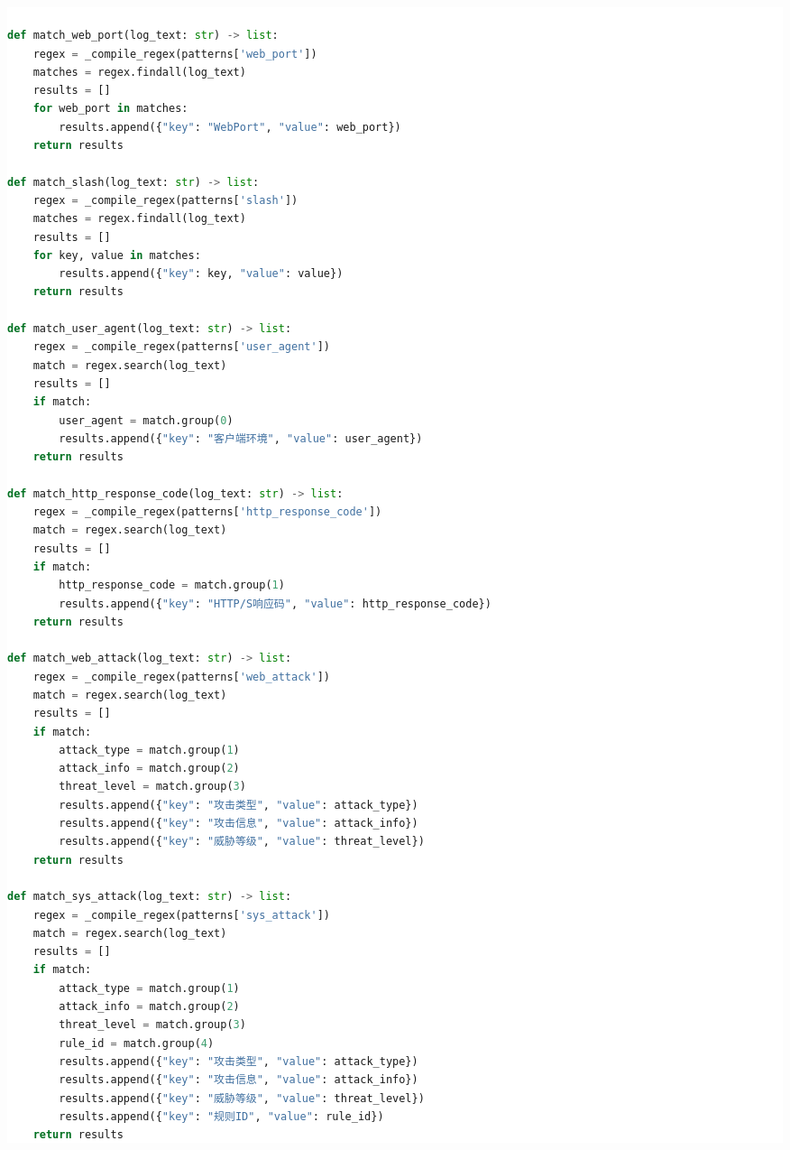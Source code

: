 ```python

def match_web_port(log_text: str) -> list:
    regex = _compile_regex(patterns['web_port'])
    matches = regex.findall(log_text)
    results = []
    for web_port in matches:
        results.append({"key": "WebPort", "value": web_port})
    return results

def match_slash(log_text: str) -> list:
    regex = _compile_regex(patterns['slash'])
    matches = regex.findall(log_text)
    results = []
    for key, value in matches:
        results.append({"key": key, "value": value})
    return results

def match_user_agent(log_text: str) -> list:
    regex = _compile_regex(patterns['user_agent'])
    match = regex.search(log_text)
    results = []
    if match:
        user_agent = match.group(0)
        results.append({"key": "客户端环境", "value": user_agent})
    return results

def match_http_response_code(log_text: str) -> list:
    regex = _compile_regex(patterns['http_response_code'])
    match = regex.search(log_text)
    results = []
    if match:
        http_response_code = match.group(1)
        results.append({"key": "HTTP/S响应码", "value": http_response_code})
    return results

def match_web_attack(log_text: str) -> list:
    regex = _compile_regex(patterns['web_attack'])
    match = regex.search(log_text)
    results = []
    if match:
        attack_type = match.group(1)
        attack_info = match.group(2)
        threat_level = match.group(3)
        results.append({"key": "攻击类型", "value": attack_type})
        results.append({"key": "攻击信息", "value": attack_info})
        results.append({"key": "威胁等级", "value": threat_level})
    return results

def match_sys_attack(log_text: str) -> list:
    regex = _compile_regex(patterns['sys_attack'])
    match = regex.search(log_text)
    results = []
    if match:
        attack_type = match.group(1)
        attack_info = match.group(2)
        threat_level = match.group(3)
        rule_id = match.group(4)
        results.append({"key": "攻击类型", "value": attack_type})
        results.append({"key": "攻击信息", "value": attack_info})
        results.append({"key": "威胁等级", "value": threat_level})
        results.append({"key": "规则ID", "value": rule_id})
    return results

```